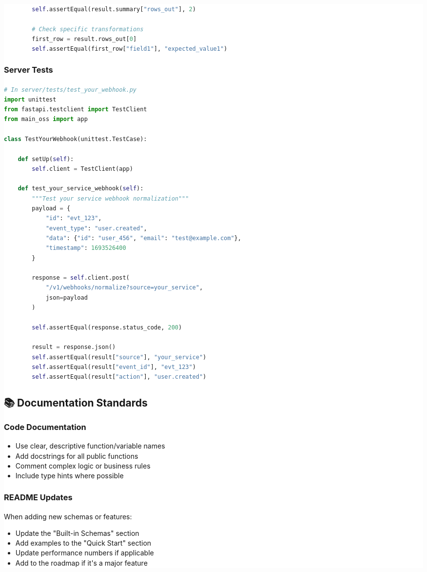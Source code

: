 ```python
        self.assertEqual(result.summary["rows_out"], 2)
        
        # Check specific transformations
        first_row = result.rows_out[0]
        self.assertEqual(first_row["field1"], "expected_value1")
```

### Server Tests
```python
# In server/tests/test_your_webhook.py
import unittest
from fastapi.testclient import TestClient
from main_oss import app

class TestYourWebhook(unittest.TestCase):
    
    def setUp(self):
        self.client = TestClient(app)
    
    def test_your_service_webhook(self):
        """Test your service webhook normalization"""
        payload = {
            "id": "evt_123",
            "event_type": "user.created",
            "data": {"id": "user_456", "email": "test@example.com"},
            "timestamp": 1693526400
        }
        
        response = self.client.post(
            "/v1/webhooks/normalize?source=your_service",
            json=payload
        )
        
        self.assertEqual(response.status_code, 200)
        
        result = response.json()
        self.assertEqual(result["source"], "your_service")
        self.assertEqual(result["event_id"], "evt_123")
        self.assertEqual(result["action"], "user.created")
```

## 📚 **Documentation Standards**

### Code Documentation
- Use clear, descriptive function/variable names
- Add docstrings for all public functions
- Comment complex logic or business rules
- Include type hints where possible

### README Updates
When adding new schemas or features:
- Update the "Built-in Schemas" section
- Add examples to the "Quick Start" section
- Update performance numbers if applicable
- Add to the roadmap if it's a major feature
